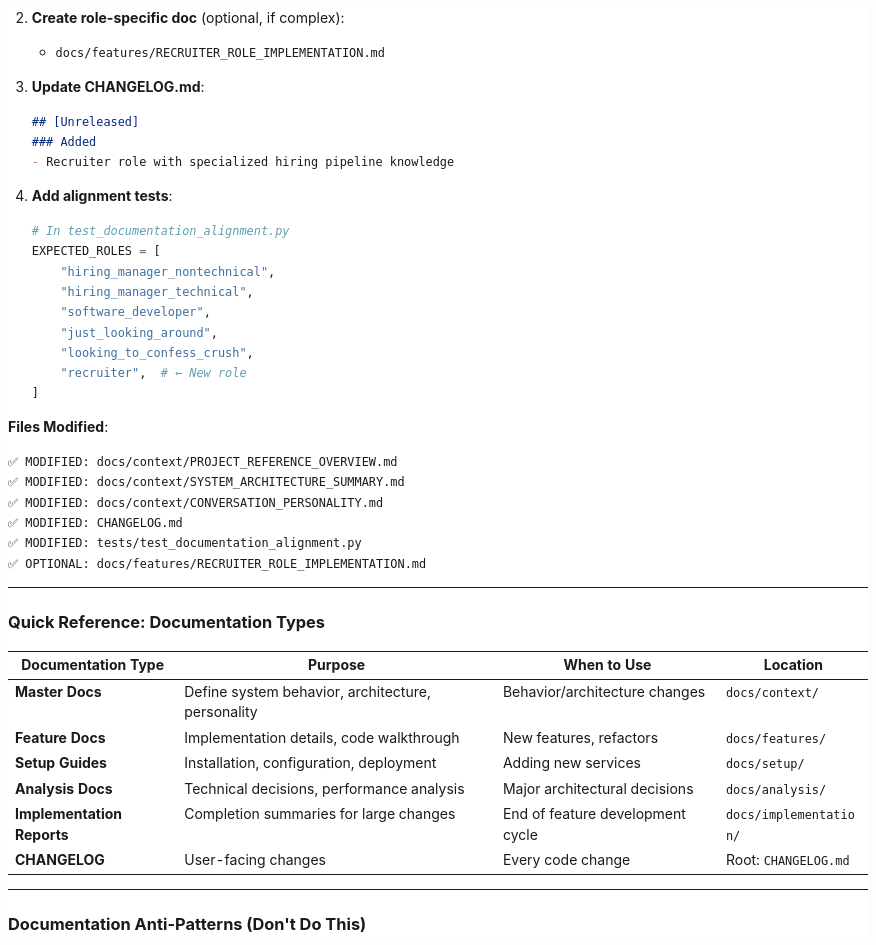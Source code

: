 2. **Create role-specific doc** (optional, if complex):
   - `docs/features/RECRUITER_ROLE_IMPLEMENTATION.md`

3. **Update CHANGELOG.md**:
   ```markdown
   ## [Unreleased]
   ### Added
   - Recruiter role with specialized hiring pipeline knowledge
   ```

4. **Add alignment tests**:
   ```python
   # In test_documentation_alignment.py
   EXPECTED_ROLES = [
       "hiring_manager_nontechnical",
       "hiring_manager_technical",
       "software_developer",
       "just_looking_around",
       "looking_to_confess_crush",
       "recruiter",  # ← New role
   ]
   ```

**Files Modified**:
```
✅ MODIFIED: docs/context/PROJECT_REFERENCE_OVERVIEW.md
✅ MODIFIED: docs/context/SYSTEM_ARCHITECTURE_SUMMARY.md
✅ MODIFIED: docs/context/CONVERSATION_PERSONALITY.md
✅ MODIFIED: CHANGELOG.md
✅ MODIFIED: tests/test_documentation_alignment.py
✅ OPTIONAL: docs/features/RECRUITER_ROLE_IMPLEMENTATION.md
```

---

### Quick Reference: Documentation Types

| Documentation Type | Purpose | When to Use | Location |
|-------------------|---------|-------------|----------|
| **Master Docs** | Define system behavior, architecture, personality | Behavior/architecture changes | `docs/context/` |
| **Feature Docs** | Implementation details, code walkthrough | New features, refactors | `docs/features/` |
| **Setup Guides** | Installation, configuration, deployment | Adding new services | `docs/setup/` |
| **Analysis Docs** | Technical decisions, performance analysis | Major architectural decisions | `docs/analysis/` |
| **Implementation Reports** | Completion summaries for large changes | End of feature development cycle | `docs/implementation/` |
| **CHANGELOG** | User-facing changes | Every code change | Root: `CHANGELOG.md` |

---

### Documentation Anti-Patterns (Don't Do This)
